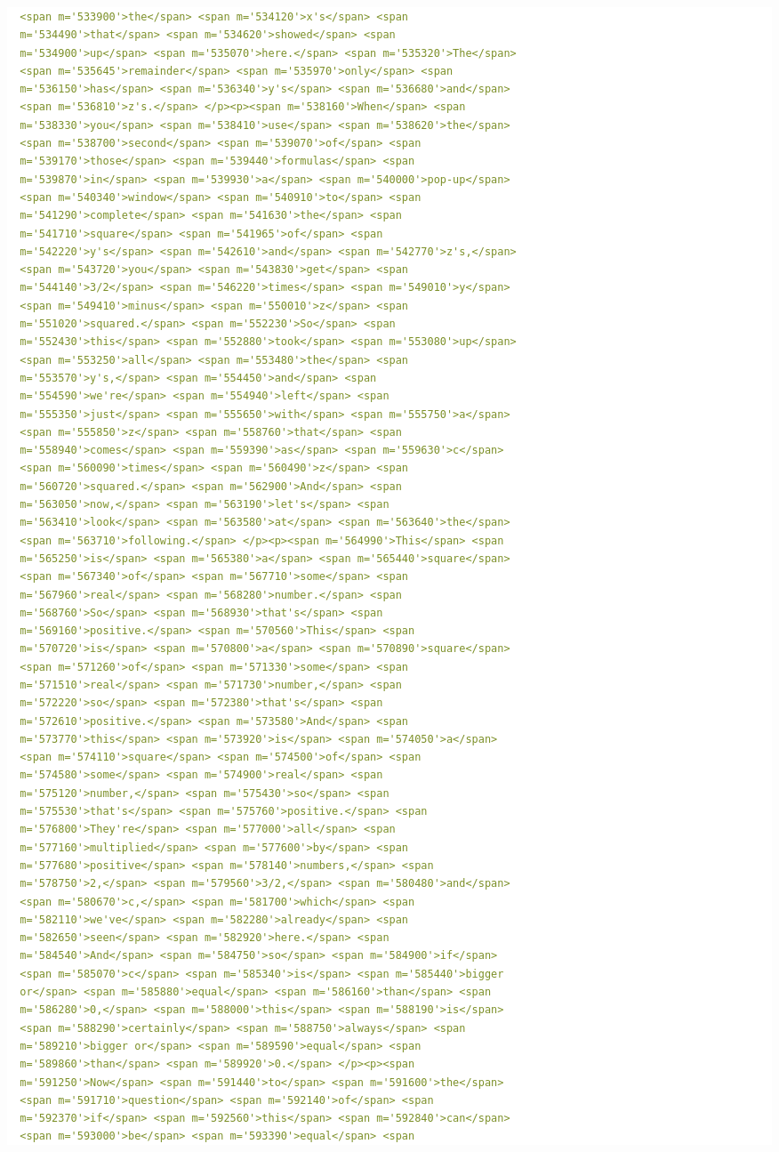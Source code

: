```yaml
  <span m='533900'>the</span> <span m='534120'>x's</span> <span
  m='534490'>that</span> <span m='534620'>showed</span> <span
  m='534900'>up</span> <span m='535070'>here.</span> <span m='535320'>The</span>
  <span m='535645'>remainder</span> <span m='535970'>only</span> <span
  m='536150'>has</span> <span m='536340'>y's</span> <span m='536680'>and</span>
  <span m='536810'>z's.</span> </p><p><span m='538160'>When</span> <span
  m='538330'>you</span> <span m='538410'>use</span> <span m='538620'>the</span>
  <span m='538700'>second</span> <span m='539070'>of</span> <span
  m='539170'>those</span> <span m='539440'>formulas</span> <span
  m='539870'>in</span> <span m='539930'>a</span> <span m='540000'>pop-up</span>
  <span m='540340'>window</span> <span m='540910'>to</span> <span
  m='541290'>complete</span> <span m='541630'>the</span> <span
  m='541710'>square</span> <span m='541965'>of</span> <span
  m='542220'>y's</span> <span m='542610'>and</span> <span m='542770'>z's,</span>
  <span m='543720'>you</span> <span m='543830'>get</span> <span
  m='544140'>3/2</span> <span m='546220'>times</span> <span m='549010'>y</span>
  <span m='549410'>minus</span> <span m='550010'>z</span> <span
  m='551020'>squared.</span> <span m='552230'>So</span> <span
  m='552430'>this</span> <span m='552880'>took</span> <span m='553080'>up</span>
  <span m='553250'>all</span> <span m='553480'>the</span> <span
  m='553570'>y's,</span> <span m='554450'>and</span> <span
  m='554590'>we're</span> <span m='554940'>left</span> <span
  m='555350'>just</span> <span m='555650'>with</span> <span m='555750'>a</span>
  <span m='555850'>z</span> <span m='558760'>that</span> <span
  m='558940'>comes</span> <span m='559390'>as</span> <span m='559630'>c</span>
  <span m='560090'>times</span> <span m='560490'>z</span> <span
  m='560720'>squared.</span> <span m='562900'>And</span> <span
  m='563050'>now,</span> <span m='563190'>let's</span> <span
  m='563410'>look</span> <span m='563580'>at</span> <span m='563640'>the</span>
  <span m='563710'>following.</span> </p><p><span m='564990'>This</span> <span
  m='565250'>is</span> <span m='565380'>a</span> <span m='565440'>square</span>
  <span m='567340'>of</span> <span m='567710'>some</span> <span
  m='567960'>real</span> <span m='568280'>number.</span> <span
  m='568760'>So</span> <span m='568930'>that's</span> <span
  m='569160'>positive.</span> <span m='570560'>This</span> <span
  m='570720'>is</span> <span m='570800'>a</span> <span m='570890'>square</span>
  <span m='571260'>of</span> <span m='571330'>some</span> <span
  m='571510'>real</span> <span m='571730'>number,</span> <span
  m='572220'>so</span> <span m='572380'>that's</span> <span
  m='572610'>positive.</span> <span m='573580'>And</span> <span
  m='573770'>this</span> <span m='573920'>is</span> <span m='574050'>a</span>
  <span m='574110'>square</span> <span m='574500'>of</span> <span
  m='574580'>some</span> <span m='574900'>real</span> <span
  m='575120'>number,</span> <span m='575430'>so</span> <span
  m='575530'>that's</span> <span m='575760'>positive.</span> <span
  m='576800'>They're</span> <span m='577000'>all</span> <span
  m='577160'>multiplied</span> <span m='577600'>by</span> <span
  m='577680'>positive</span> <span m='578140'>numbers,</span> <span
  m='578750'>2,</span> <span m='579560'>3/2,</span> <span m='580480'>and</span>
  <span m='580670'>c,</span> <span m='581700'>which</span> <span
  m='582110'>we've</span> <span m='582280'>already</span> <span
  m='582650'>seen</span> <span m='582920'>here.</span> <span
  m='584540'>And</span> <span m='584750'>so</span> <span m='584900'>if</span>
  <span m='585070'>c</span> <span m='585340'>is</span> <span m='585440'>bigger
  or</span> <span m='585880'>equal</span> <span m='586160'>than</span> <span
  m='586280'>0,</span> <span m='588000'>this</span> <span m='588190'>is</span>
  <span m='588290'>certainly</span> <span m='588750'>always</span> <span
  m='589210'>bigger or</span> <span m='589590'>equal</span> <span
  m='589860'>than</span> <span m='589920'>0.</span> </p><p><span
  m='591250'>Now</span> <span m='591440'>to</span> <span m='591600'>the</span>
  <span m='591710'>question</span> <span m='592140'>of</span> <span
  m='592370'>if</span> <span m='592560'>this</span> <span m='592840'>can</span>
  <span m='593000'>be</span> <span m='593390'>equal</span> <span
```